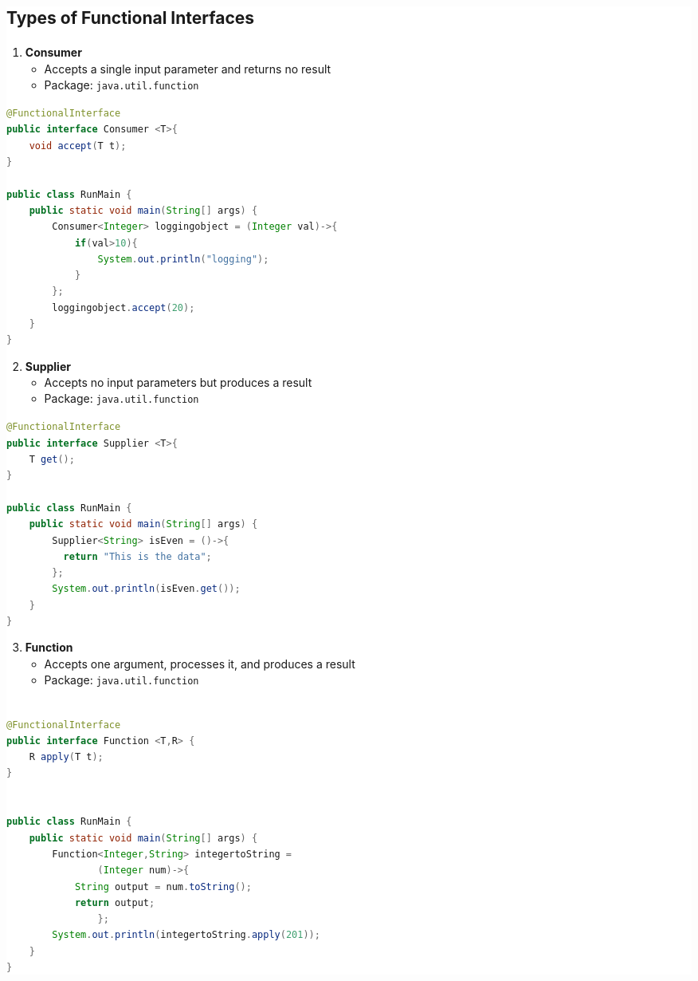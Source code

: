 ## Types of Functional Interfaces

1. **Consumer**
   - Accepts a single input parameter and returns no result
   - Package: `java.util.function`
```java
@FunctionalInterface
public interface Consumer <T>{
    void accept(T t);
}

public class RunMain {
    public static void main(String[] args) {
        Consumer<Integer> loggingobject = (Integer val)->{
            if(val>10){
                System.out.println("logging");
            }
        };
        loggingobject.accept(20);
    }
}

```
2. **Supplier**
   - Accepts no input parameters but produces a result
   - Package: `java.util.function`

```java
@FunctionalInterface
public interface Supplier <T>{
    T get();
}

public class RunMain {
    public static void main(String[] args) {
        Supplier<String> isEven = ()->{
          return "This is the data";  
        };
        System.out.println(isEven.get());
    }
}

```
3. **Function**
   - Accepts one argument, processes it, and produces a result
   - Package: `java.util.function`
```java

@FunctionalInterface
public interface Function <T,R> {
    R apply(T t);
}


public class RunMain {
    public static void main(String[] args) {    
        Function<Integer,String> integertoString =
                (Integer num)->{
            String output = num.toString();
            return output;
                };
        System.out.println(integertoString.apply(201));
    }
}
```